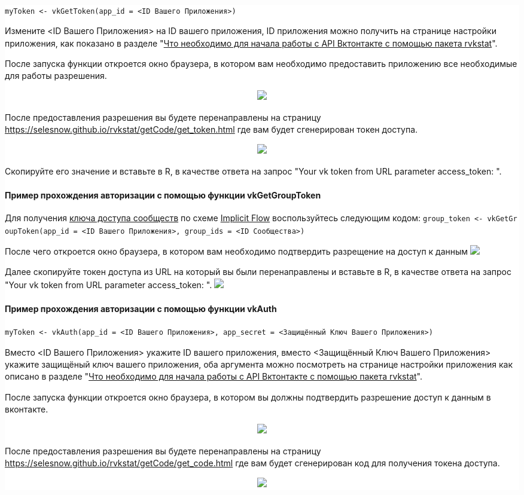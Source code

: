`myToken <- vkGetToken(app_id = <ID Вашего Приложения>)`

Измените <ID Вашего Приложения> на ID вашего приложения, ID приложения можно получить на странице настройки приложения, как показано в разделе "[Что необходимо для начала работы с API Вктонтакте с помощью пакета rvkstat](https://github.com/selesnow/rvkstat/blob/master/README.md#Требование)".

После запуска функции откроется окно браузера, в котором вам необходимо предоставить приложению все необходимые для работы разрешения.
<p align="center"><img src="http://img.netpeak.ua/alsey/150608813338_kiss_49kb.png" data-canonical-src="http://img.netpeak.ua/alsey/150608813338_kiss_49kb.png" style="max-width:100%;"></p>

После предоставления разрешения вы будете перенаправлены на страницу https://selesnow.github.io/rvkstat/getCode/get_token.html где вам будет сгенерирован токен доступа.

 <p align="center"><img src="http://img.netpeak.ua/alsey/150608783702_kiss_86kb.png" data-canonical-src="http://img.netpeak.ua/alsey/150608783702_kiss_86kb.png" style="max-width:100%;"></p>

Скопируйте его значение и вставьте в R, в качестве ответа на запрос "Your vk token from URL parameter access_token: ".

#### Пример прохождения авторизации с помощью функции vkGetGroupToken
Для получения [ключа доступа сообществ](https://vk.com/dev/access_token?f=2.%20%D0%9A%D0%BB%D1%8E%D1%87%20%D0%B4%D0%BE%D1%81%D1%82%D1%83%D0%BF%D0%B0%20%D1%81%D0%BE%D0%BE%D0%B1%D1%89%D0%B5%D1%81%D1%82%D0%B2%D0%B0) по схеме [Implicit Flow](https://vk.com/dev/implicit_flow_group) воспользуйтесь следующим кодом:
`group_token <- vkGetGroupToken(app_id = <ID Вашего Приложения>, group_ids = <ID Сообщества>)`

После чего откроется окно браузера, в котором вам необходимо подтвердить разрещение на доступ к данным
![](http://img.netpeak.ua/alsey/151999759566_kiss_80kb.png)

Далее скопируйте токен доступа из URL на который вы были перенаправлены и вставьте в R, в качестве ответа на запрос "Your vk token from URL parameter access_token: ".
![](http://img.netpeak.ua/alsey/151999776264_kiss_15kb.png)

#### Пример прохождения авторизации с помощью функции vkAuth
`myToken <- vkAuth(app_id = <ID Вашего Приложения>, app_secret = <Защищённый Ключ Вашего Приложения>)`

Вместо <ID Вашего Приложения> укажите ID вашего приложения, вместо <Защищённый Ключ Вашего Приложения> укажите защищёный ключ вашего приложения, оба аргумента можно посмотреть на странице настройки приложения как описано в разделе "[Что необходимо для начала работы с API Вктонтакте с помощью пакета rvkstat](https://github.com/selesnow/rvkstat/blob/master/README.md#Требование)". 

После запуска функции откроется окно браузера, в котором вы должны подтвердить разрешение доступ к данным в вконтакте.
<p align="center"><img src="http://img.netpeak.ua/alsey/150608813338_kiss_49kb.png" data-canonical-src="http://img.netpeak.ua/alsey/150608813338_kiss_49kb.png" style="max-width:100%;"></p>

После предоставления разрешения вы будете перенаправлены на страницу https://selesnow.github.io/rvkstat/getCode/get_code.html где вам будет сгенерирован код для получения токена доступа.

 <p align="center"><img src="http://img.netpeak.ua/alsey/150608845717_kiss_69kb.png" data-canonical-src="http://img.netpeak.ua/alsey/150608845717_kiss_69kb.png" style="max-width:100%;"></p>
